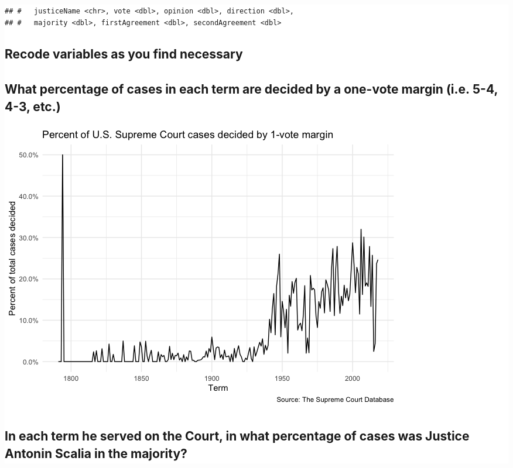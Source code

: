     ## #   justiceName <chr>, vote <dbl>, opinion <dbl>, direction <dbl>,
    ## #   majority <dbl>, firstAgreement <dbl>, secondAgreement <dbl>

## Recode variables as you find necessary

## What percentage of cases in each term are decided by a one-vote margin (i.e. 5-4, 4-3, etc.)

![](scotus_solution_files/figure-gfm/one-vote-1.png)

## In each term he served on the Court, in what percentage of cases was Justice Antonin Scalia in the majority?
